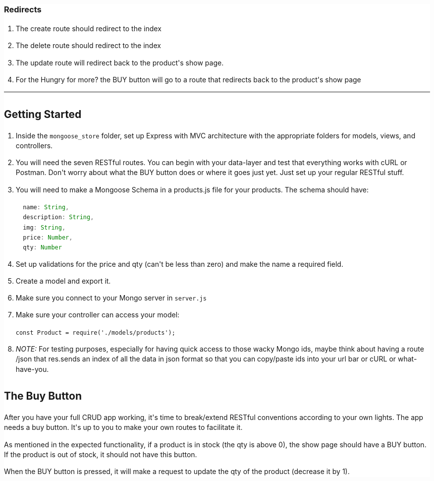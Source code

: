 ### Redirects 

1. The create route should redirect to the index

1. The delete route should redirect to the index

1. The update route will redirect back to the product's show page.

1. For the Hungry for more? the BUY button will go to a route that redirects back to the product's show page

---

## Getting Started

1. Inside the `mongoose_store` folder, set up Express with MVC architecture with the appropriate folders for models, views, and controllers.

1. You will need the seven RESTful routes. You can begin with your data-layer and test that everything works with cURL or Postman. Don't worry about what the BUY button does or where it goes just yet. Just set up your regular RESTful stuff.

1. You will need to make a Mongoose Schema in a products.js file for your products. The schema should have:

	```js
	  name: String,
	  description: String,
	  img: String,
	  price: Number,
	  qty: Number
	```
1. Set up validations for the price and qty (can't be less than zero) and make the name a required field.

1. Create a model and export it.

1. Make sure you connect to your Mongo server in `server.js`

1. Make sure your controller can access your model:

	`const Product = require('./models/products');`

1. _NOTE:_ For testing purposes, especially for having quick access to those wacky Mongo ids, maybe think about having a route /json that res.sends an index of all the data in json format so that you can copy/paste ids into your url bar or cURL or what-have-you.

## The Buy Button 

After you have your full CRUD app working, it's time to break/extend RESTful conventions according to your own lights. The app needs a buy button. It's up to you to make your own routes to facilitate it.

As mentioned in the expected functionality, if a product is in stock (the qty is above 0), the show page should have a BUY button. If the product is out of stock, it should not have this button.

When the BUY button is pressed, it will make a request to update the qty of the product (decrease it by 1).
